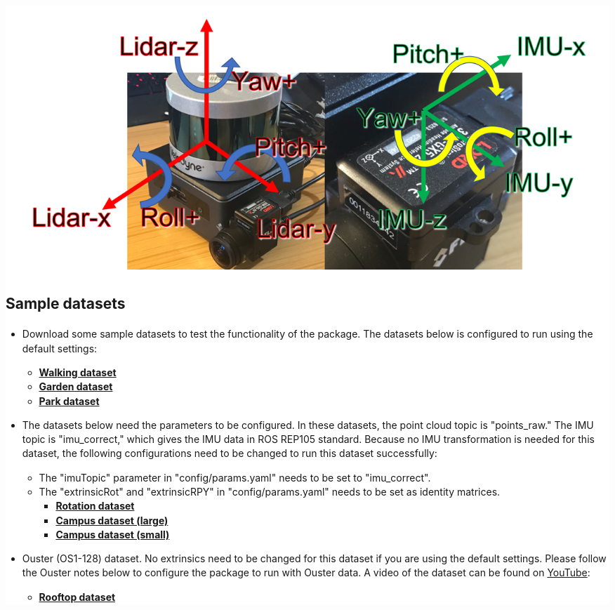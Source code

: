 <p align='center'>
    <img src="./config/doc/imu-transform.png" alt="drawing" width="800"/>
</p>

## Sample datasets

  * Download some sample datasets to test the functionality of the package. The datasets below is configured to run using the default settings:
    - [**Walking dataset**](https://drive.google.com/file/d/1HN5fYPXEHbDq0E5JtbQPkCHIHUoTFFnN/view?usp=sharing)
    - [**Garden dataset**](https://drive.google.com/file/d/1q6yuVhyJbkUBhut9yhfox2WdV4VZ9BZX/view?usp=sharing)
    - [**Park dataset**](https://drive.google.com/file/d/19PZieaJaVkXDs2ZromaHTxYoq0zkiHae/view?usp=sharing)

  * The datasets below need the parameters to be configured. In these datasets, the point cloud topic is "points_raw." The IMU topic is "imu_correct," which gives the IMU data in ROS REP105 standard. Because no IMU transformation is needed for this dataset, the following configurations need to be changed to run this dataset successfully:
    - The "imuTopic" parameter in "config/params.yaml" needs to be set to "imu_correct".
    - The "extrinsicRot" and "extrinsicRPY" in "config/params.yaml" needs to be set as identity matrices.
      - [**Rotation dataset**](https://drive.google.com/file/d/1V4ijY4PgLdjKmdzcQ18Xu7VdcHo2UaWI/view?usp=sharing)
      - [**Campus dataset (large)**](https://drive.google.com/file/d/1q4Sf7s2veVc7bs08Qeha3stOiwsytopL/view?usp=sharing)
      - [**Campus dataset (small)**](https://drive.google.com/file/d/1_V-cFMTQ4RO-_16mU9YPUE8ozsPeddCv/view?usp=sharing)

  * Ouster (OS1-128) dataset. No extrinsics need to be changed for this dataset if you are using the default settings. Please follow the Ouster notes below to configure the package to run with Ouster data. A video of the dataset can be found on [YouTube](https://youtu.be/O7fKgZQzkEo):
    - [**Rooftop dataset**](https://drive.google.com/file/d/1Qy2rZdPudFhDbATPpblioBb8fRtjDGQj/view?usp=sharing)
